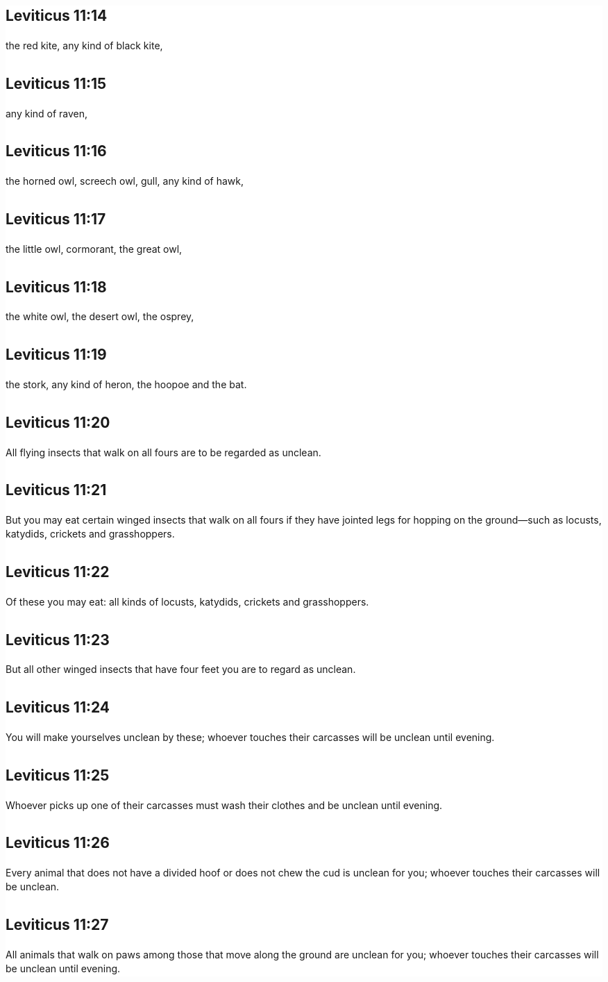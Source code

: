 ## Leviticus 11:14
the red kite, any kind of black kite,

## Leviticus 11:15
any kind of raven,

## Leviticus 11:16
the horned owl, screech owl, gull, any kind of hawk,

## Leviticus 11:17
the little owl, cormorant, the great owl,

## Leviticus 11:18
the white owl, the desert owl, the osprey,

## Leviticus 11:19
the stork, any kind of heron, the hoopoe and the bat.

## Leviticus 11:20
All flying insects that walk on all fours are to be regarded as unclean.

## Leviticus 11:21
But you may eat certain winged insects that walk on all fours if they have jointed legs for hopping on the ground—such as locusts, katydids, crickets and grasshoppers.

## Leviticus 11:22
Of these you may eat: all kinds of locusts, katydids, crickets and grasshoppers.

## Leviticus 11:23
But all other winged insects that have four feet you are to regard as unclean.

## Leviticus 11:24
You will make yourselves unclean by these; whoever touches their carcasses will be unclean until evening.

## Leviticus 11:25
Whoever picks up one of their carcasses must wash their clothes and be unclean until evening.

## Leviticus 11:26
Every animal that does not have a divided hoof or does not chew the cud is unclean for you; whoever touches their carcasses will be unclean.

## Leviticus 11:27
All animals that walk on paws among those that move along the ground are unclean for you; whoever touches their carcasses will be unclean until evening.
